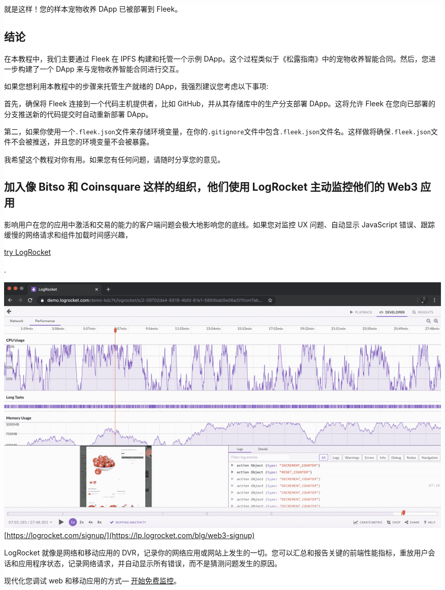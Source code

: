 就是这样！您的样本宠物收养 DApp 已被部署到 Fleek。

## 结论

在本教程中，我们主要通过 Fleek 在 IPFS 构建和托管一个示例 DApp。这个过程类似于《松露指南》中的宠物收养智能合同。然后，您进一步构建了一个 DApp 来与宠物收养智能合同进行交互。

如果您想利用本教程中的步骤来托管生产就绪的 DApp，我强烈建议您考虑以下事项:

首先，确保将 Fleek 连接到一个代码主机提供者，比如 GitHub，并从其存储库中的生产分支部署 DApp。这将允许 Fleek 在您向已部署的分支推送新的代码提交时自动重新部署 DApp。

第二，如果你使用一个`.fleek.json`文件来存储环境变量，在你的`.gitignore`文件中包含`.fleek.json`文件名。这样做将确保`.fleek.json`文件不会被推送，并且您的环境变量不会被暴露。

我希望这个教程对你有用。如果您有任何问题，请随时分享您的意见。

## 加入像 Bitso 和 Coinsquare 这样的组织，他们使用 LogRocket 主动监控他们的 Web3 应用

影响用户在您的应用中激活和交易的能力的客户端问题会极大地影响您的底线。如果您对监控 UX 问题、自动显示 JavaScript 错误、跟踪缓慢的网络请求和组件加载时间感兴趣，

[try LogRocket](https://lp.logrocket.com/blg/web3-signup)

.

[![LogRocket Dashboard Free Trial Banner](img/dacb06c713aec161ffeaffae5bd048cd.png)](https://lp.logrocket.com/blg/web3-signup)[https://logrocket.com/signup/](https://lp.logrocket.com/blg/web3-signup)

LogRocket 就像是网络和移动应用的 DVR，记录你的网络应用或网站上发生的一切。您可以汇总和报告关键的前端性能指标，重放用户会话和应用程序状态，记录网络请求，并自动显示所有错误，而不是猜测问题发生的原因。

现代化您调试 web 和移动应用的方式— [开始免费监控](https://lp.logrocket.com/blg/web3-signup)。